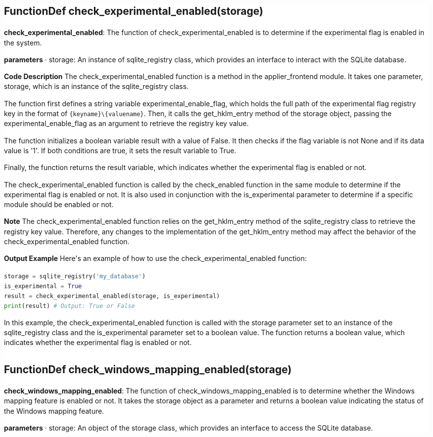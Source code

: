 ## FunctionDef check_experimental_enabled(storage)
 **check\_experimental\_enabled**: The function of check\_experimental\_enabled is to determine if the experimental flag is enabled in the system.

**parameters**
· storage: An instance of sqlite\_registry class, which provides an interface to interact with the SQLite database.

**Code Description**
The check\_experimental\_enabled function is a method in the applier\_frontend module. It takes one parameter, storage, which is an instance of the sqlite\_registry class.

The function first defines a string variable experimental\_enable\_flag, which holds the full path of the experimental flag registry key in the format of `{keyname}\{valuename}`. Then, it calls the get\_hklm\_entry method of the storage object, passing the experimental\_enable\_flag as an argument to retrieve the registry key value.

The function initializes a boolean variable result with a value of False. It then checks if the flag variable is not None and if its data value is '1'. If both conditions are true, it sets the result variable to True.

Finally, the function returns the result variable, which indicates whether the experimental flag is enabled or not.

The check\_experimental\_enabled function is called by the check\_enabled function in the same module to determine if the experimental flag is enabled or not. It is also used in conjunction with the is\_experimental parameter to determine if a specific module should be enabled or not.

**Note**
The check\_experimental\_enabled function relies on the get\_hklm\_entry method of the sqlite\_registry class to retrieve the registry key value. Therefore, any changes to the implementation of the get\_hklm\_entry method may affect the behavior of the check\_experimental\_enabled function.

**Output Example**
Here's an example of how to use the check\_experimental\_enabled function:

```python
storage = sqlite_registry('my_database')
is_experimental = True
result = check_experimental_enabled(storage, is_experimental)
print(result) # Output: True or False
```

In this example, the check\_experimental\_enabled function is called with the storage parameter set to an instance of the sqlite\_registry class and the is\_experimental parameter set to a boolean value. The function returns a boolean value, which indicates whether the experimental flag is enabled or not.
## FunctionDef check_windows_mapping_enabled(storage)
 **check\_windows\_mapping\_enabled**: The function of check\_windows\_mapping\_enabled is to determine whether the Windows mapping feature is enabled or not. It takes the storage object as a parameter and returns a boolean value indicating the status of the Windows mapping feature.

**parameters**
· storage: An object of the storage class, which provides an interface to access the SQLite database.
